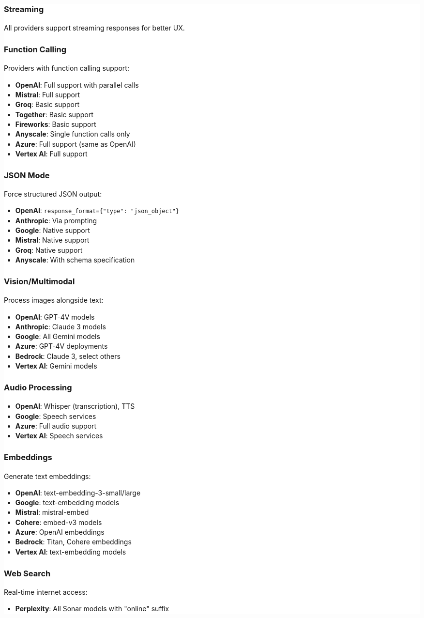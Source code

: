 ### Streaming
All providers support streaming responses for better UX.

### Function Calling
Providers with function calling support:
- **OpenAI**: Full support with parallel calls
- **Mistral**: Full support
- **Groq**: Basic support
- **Together**: Basic support
- **Fireworks**: Basic support
- **Anyscale**: Single function calls only
- **Azure**: Full support (same as OpenAI)
- **Vertex AI**: Full support

### JSON Mode
Force structured JSON output:
- **OpenAI**: `response_format={"type": "json_object"}`
- **Anthropic**: Via prompting
- **Google**: Native support
- **Mistral**: Native support
- **Groq**: Native support
- **Anyscale**: With schema specification

### Vision/Multimodal
Process images alongside text:
- **OpenAI**: GPT-4V models
- **Anthropic**: Claude 3 models
- **Google**: All Gemini models
- **Azure**: GPT-4V deployments
- **Bedrock**: Claude 3, select others
- **Vertex AI**: Gemini models

### Audio Processing
- **OpenAI**: Whisper (transcription), TTS
- **Google**: Speech services
- **Azure**: Full audio support
- **Vertex AI**: Speech services

### Embeddings
Generate text embeddings:
- **OpenAI**: text-embedding-3-small/large
- **Google**: text-embedding models
- **Mistral**: mistral-embed
- **Cohere**: embed-v3 models
- **Azure**: OpenAI embeddings
- **Bedrock**: Titan, Cohere embeddings
- **Vertex AI**: text-embedding models

### Web Search
Real-time internet access:
- **Perplexity**: All Sonar models with "online" suffix
